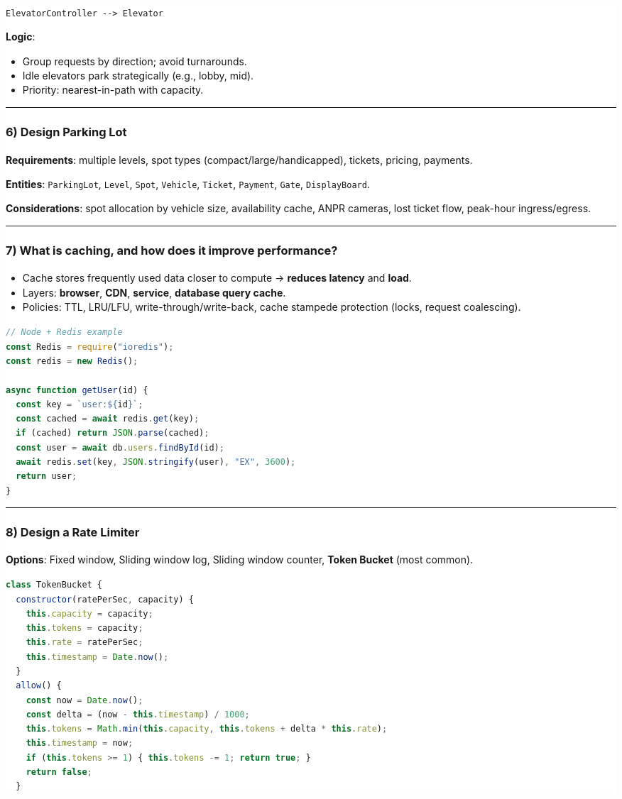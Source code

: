 ```mermaid
ElevatorController --> Elevator
```

**Logic**:
- Group requests by direction; avoid turnarounds.
- Idle elevators park strategically (e.g., lobby, mid).
- Priority: nearest-in-path with capacity.

---

### 6) Design Parking Lot
**Requirements**: multiple levels, spot types (compact/large/handicapped), tickets, pricing, payments.

**Entities**: `ParkingLot`, `Level`, `Spot`, `Vehicle`, `Ticket`, `Payment`, `Gate`, `DisplayBoard`.

**Considerations**: spot allocation by vehicle size, availability cache, ANPR cameras, lost ticket flow, peak-hour ingress/egress.

---

### 7) What is caching, and how does it improve performance?
- Cache stores frequently used data closer to compute → **reduces latency** and **load**.
- Layers: **browser**, **CDN**, **service**, **database query cache**.
- Policies: TTL, LRU/LFU, write-through/write-back, cache stampede protection (locks, request coalescing).

```js
// Node + Redis example
const Redis = require("ioredis");
const redis = new Redis();

async function getUser(id) {
  const key = `user:${id}`;
  const cached = await redis.get(key);
  if (cached) return JSON.parse(cached);
  const user = await db.users.findById(id);
  await redis.set(key, JSON.stringify(user), "EX", 3600);
  return user;
}
```

---

### 8) Design a Rate Limiter
**Options**: Fixed window, Sliding window log, Sliding window counter, **Token Bucket** (most common).

```js
class TokenBucket {
  constructor(ratePerSec, capacity) {
    this.capacity = capacity;
    this.tokens = capacity;
    this.rate = ratePerSec;
    this.timestamp = Date.now();
  }
  allow() {
    const now = Date.now();
    const delta = (now - this.timestamp) / 1000;
    this.tokens = Math.min(this.capacity, this.tokens + delta * this.rate);
    this.timestamp = now;
    if (this.tokens >= 1) { this.tokens -= 1; return true; }
    return false;
  }
```